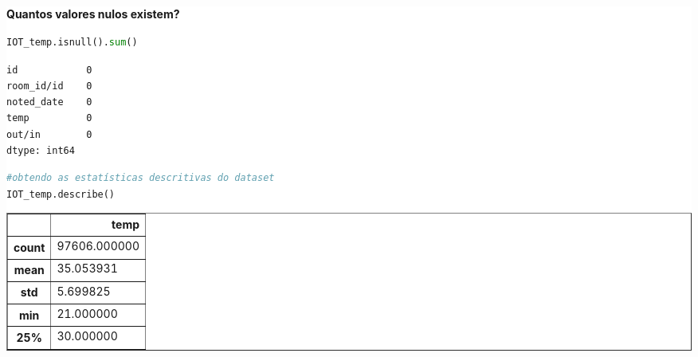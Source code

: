 

**Quantos valores nulos existem?**


```python
IOT_temp.isnull().sum()
```




    id            0
    room_id/id    0
    noted_date    0
    temp          0
    out/in        0
    dtype: int64




```python
#obtendo as estatísticas descritivas do dataset
IOT_temp.describe()
```




<div>
<style scoped>
    .dataframe tbody tr th:only-of-type {
        vertical-align: middle;
    }

    .dataframe tbody tr th {
        vertical-align: top;
    }

    .dataframe thead th {
        text-align: right;
    }
</style>
<table border="1" class="dataframe">
  <thead>
    <tr style="text-align: right;">
      <th></th>
      <th>temp</th>
    </tr>
  </thead>
  <tbody>
    <tr>
      <th>count</th>
      <td>97606.000000</td>
    </tr>
    <tr>
      <th>mean</th>
      <td>35.053931</td>
    </tr>
    <tr>
      <th>std</th>
      <td>5.699825</td>
    </tr>
    <tr>
      <th>min</th>
      <td>21.000000</td>
    </tr>
    <tr>
      <th>25%</th>
      <td>30.000000</td>
    </tr>
